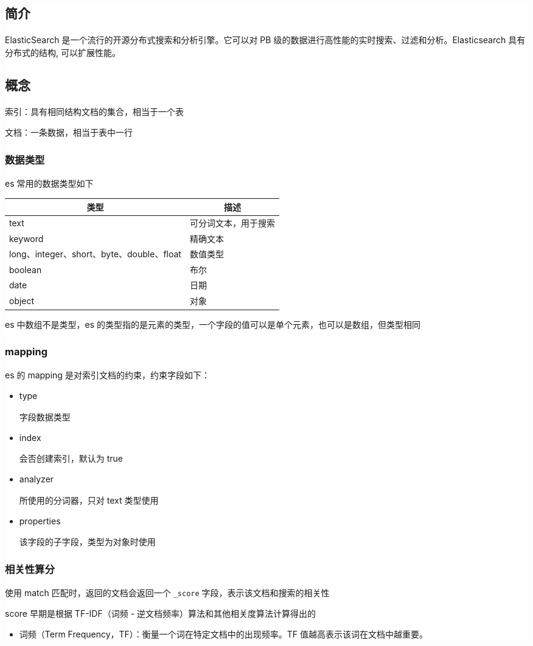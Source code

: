 ## 简介

ElasticSearch 是一个流行的开源分布式搜索和分析引擎。它可以对 PB 级的数据进行高性能的实时搜索、过滤和分析。Elasticsearch
具有分布式的结构, 可以扩展性能。

## 概念

索引：具有相同结构文档的集合，相当于一个表

文档：一条数据，相当于表中一行

### 数据类型

es 常用的数据类型如下

| 类型                                   | 描述         |
|--------------------------------------|------------|
| text                                 | 可分词文本，用于搜索 |
| keyword                              | 精确文本       |
| long、integer、short、byte、double、float | 数值类型       |
| boolean                              | 布尔         |
| date                                 | 日期         |
| object                               | 对象         |

es 中数组不是类型，es 的类型指的是元素的类型，一个字段的值可以是单个元素，也可以是数组，但类型相同

### mapping

es 的 mapping 是对索引文档的约束，约束字段如下：

+ type

  字段数据类型

+ index

  会否创建索引，默认为 true

+ analyzer

  所使用的分词器，只对 text 类型使用

+ properties

  该字段的子字段，类型为对象时使用

### 相关性算分

使用 match 匹配时，返回的文档会返回一个 `_score` 字段，表示该文档和搜索的相关性

score 早期是根据 TF-IDF（词频 - 逆文档频率）算法和其他相关度算法计算得出的

+ 词频（Term Frequency，TF）：衡量一个词在特定文档中的出现频率。TF 值越高表示该词在文档中越重要。
